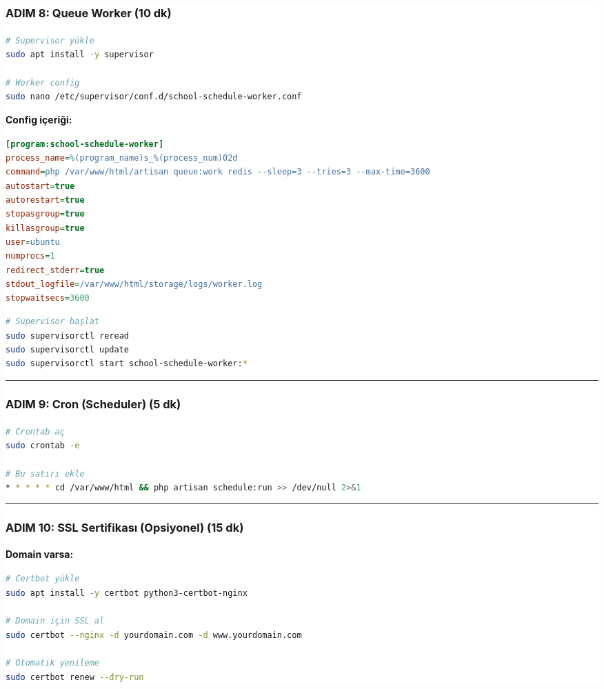 
### ADIM 8: Queue Worker (10 dk)

```bash
# Supervisor yükle
sudo apt install -y supervisor

# Worker config
sudo nano /etc/supervisor/conf.d/school-schedule-worker.conf
```

**Config içeriği:**
```ini
[program:school-schedule-worker]
process_name=%(program_name)s_%(process_num)02d
command=php /var/www/html/artisan queue:work redis --sleep=3 --tries=3 --max-time=3600
autostart=true
autorestart=true
stopasgroup=true
killasgroup=true
user=ubuntu
numprocs=1
redirect_stderr=true
stdout_logfile=/var/www/html/storage/logs/worker.log
stopwaitsecs=3600
```

```bash
# Supervisor başlat
sudo supervisorctl reread
sudo supervisorctl update
sudo supervisorctl start school-schedule-worker:*
```

---

### ADIM 9: Cron (Scheduler) (5 dk)

```bash
# Crontab aç
sudo crontab -e

# Bu satırı ekle
* * * * * cd /var/www/html && php artisan schedule:run >> /dev/null 2>&1
```

---

### ADIM 10: SSL Sertifikası (Opsiyonel) (15 dk)

**Domain varsa:**
```bash
# Certbot yükle
sudo apt install -y certbot python3-certbot-nginx

# Domain için SSL al
sudo certbot --nginx -d yourdomain.com -d www.yourdomain.com

# Otomatik yenileme
sudo certbot renew --dry-run
```
